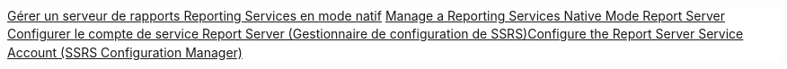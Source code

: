  <span data-ttu-id="5ceb9-211">[Gérer un serveur de rapports Reporting Services en mode natif](../../reporting-services/report-server/manage-a-reporting-services-native-mode-report-server.md) </span><span class="sxs-lookup"><span data-stu-id="5ceb9-211">[Manage a Reporting Services Native Mode Report Server](../../reporting-services/report-server/manage-a-reporting-services-native-mode-report-server.md) </span></span>  
 [<span data-ttu-id="5ceb9-212">Configurer le compte de service Report Server &#40;Gestionnaire de configuration de SSRS&#41;</span><span class="sxs-lookup"><span data-stu-id="5ceb9-212">Configure the Report Server Service Account &#40;SSRS Configuration Manager&#41;</span></span>](../../reporting-services/install-windows/configure-the-report-server-service-account-ssrs-configuration-manager.md)  
  
  
